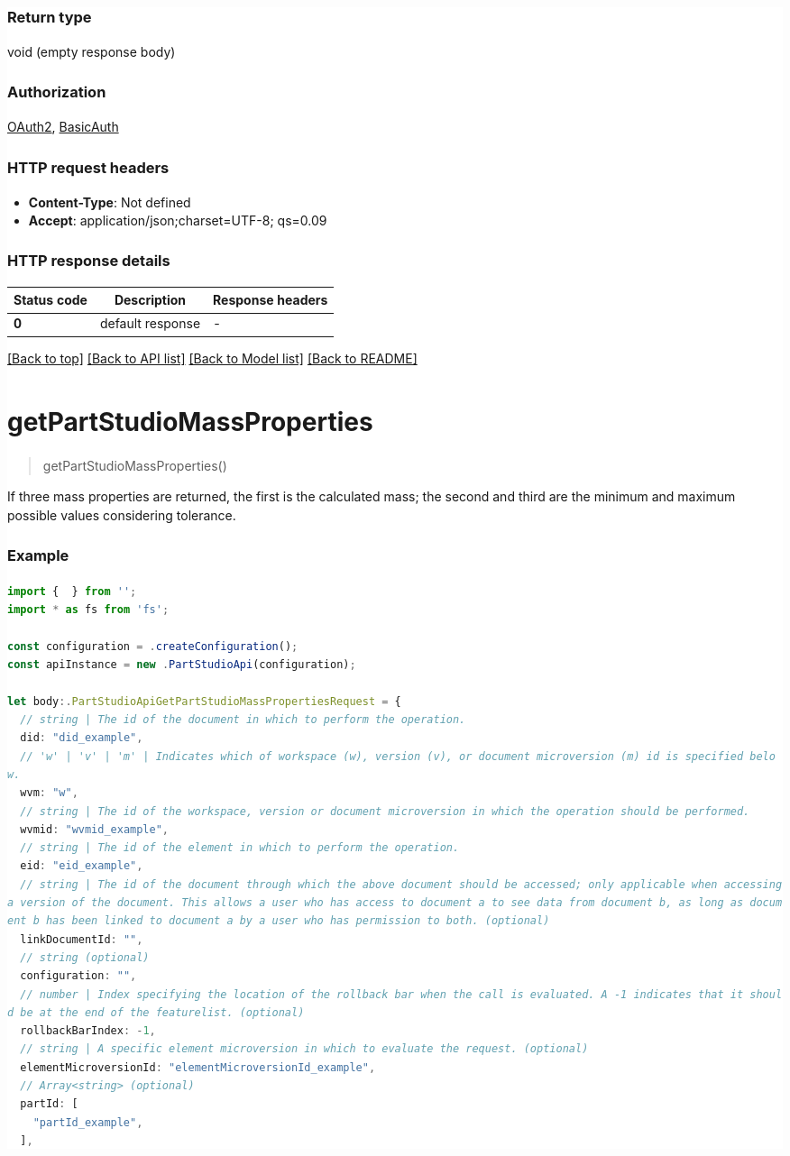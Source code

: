 ### Return type

void (empty response body)

### Authorization

[OAuth2](README.md#OAuth2), [BasicAuth](README.md#BasicAuth)

### HTTP request headers

 - **Content-Type**: Not defined
 - **Accept**: application/json;charset=UTF-8; qs=0.09


### HTTP response details
| Status code | Description | Response headers |
|-------------|-------------|------------------|
**0** | default response |  -  |

[[Back to top]](#) [[Back to API list]](README.md#documentation-for-api-endpoints) [[Back to Model list]](README.md#documentation-for-models) [[Back to README]](README.md)

# **getPartStudioMassProperties**
> getPartStudioMassProperties()

If three mass properties are returned, the first is the calculated mass; the second and third are the minimum and maximum possible values considering tolerance.

### Example


```typescript
import {  } from '';
import * as fs from 'fs';

const configuration = .createConfiguration();
const apiInstance = new .PartStudioApi(configuration);

let body:.PartStudioApiGetPartStudioMassPropertiesRequest = {
  // string | The id of the document in which to perform the operation.
  did: "did_example",
  // 'w' | 'v' | 'm' | Indicates which of workspace (w), version (v), or document microversion (m) id is specified below.
  wvm: "w",
  // string | The id of the workspace, version or document microversion in which the operation should be performed.
  wvmid: "wvmid_example",
  // string | The id of the element in which to perform the operation.
  eid: "eid_example",
  // string | The id of the document through which the above document should be accessed; only applicable when accessing a version of the document. This allows a user who has access to document a to see data from document b, as long as document b has been linked to document a by a user who has permission to both. (optional)
  linkDocumentId: "",
  // string (optional)
  configuration: "",
  // number | Index specifying the location of the rollback bar when the call is evaluated. A -1 indicates that it should be at the end of the featurelist. (optional)
  rollbackBarIndex: -1,
  // string | A specific element microversion in which to evaluate the request. (optional)
  elementMicroversionId: "elementMicroversionId_example",
  // Array<string> (optional)
  partId: [
    "partId_example",
  ],
```